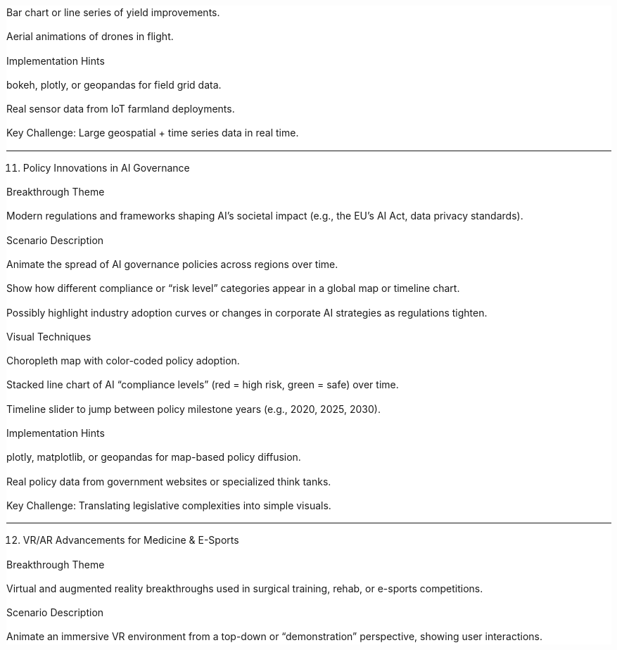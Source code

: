 Bar chart or line series of yield improvements.

Aerial animations of drones in flight.


Implementation Hints

bokeh, plotly, or geopandas for field grid data.

Real sensor data from IoT farmland deployments.

Key Challenge: Large geospatial + time series data in real time.



---

11. Policy Innovations in AI Governance

Breakthrough Theme

Modern regulations and frameworks shaping AI’s societal impact (e.g., the EU’s AI Act, data privacy standards).


Scenario Description

Animate the spread of AI governance policies across regions over time.

Show how different compliance or “risk level” categories appear in a global map or timeline chart.

Possibly highlight industry adoption curves or changes in corporate AI strategies as regulations tighten.


Visual Techniques

Choropleth map with color-coded policy adoption.

Stacked line chart of AI “compliance levels” (red = high risk, green = safe) over time.

Timeline slider to jump between policy milestone years (e.g., 2020, 2025, 2030).


Implementation Hints

plotly, matplotlib, or geopandas for map-based policy diffusion.

Real policy data from government websites or specialized think tanks.

Key Challenge: Translating legislative complexities into simple visuals.



---

12. VR/AR Advancements for Medicine & E-Sports

Breakthrough Theme

Virtual and augmented reality breakthroughs used in surgical training, rehab, or e-sports competitions.


Scenario Description

Animate an immersive VR environment from a top-down or “demonstration” perspective, showing user interactions.

